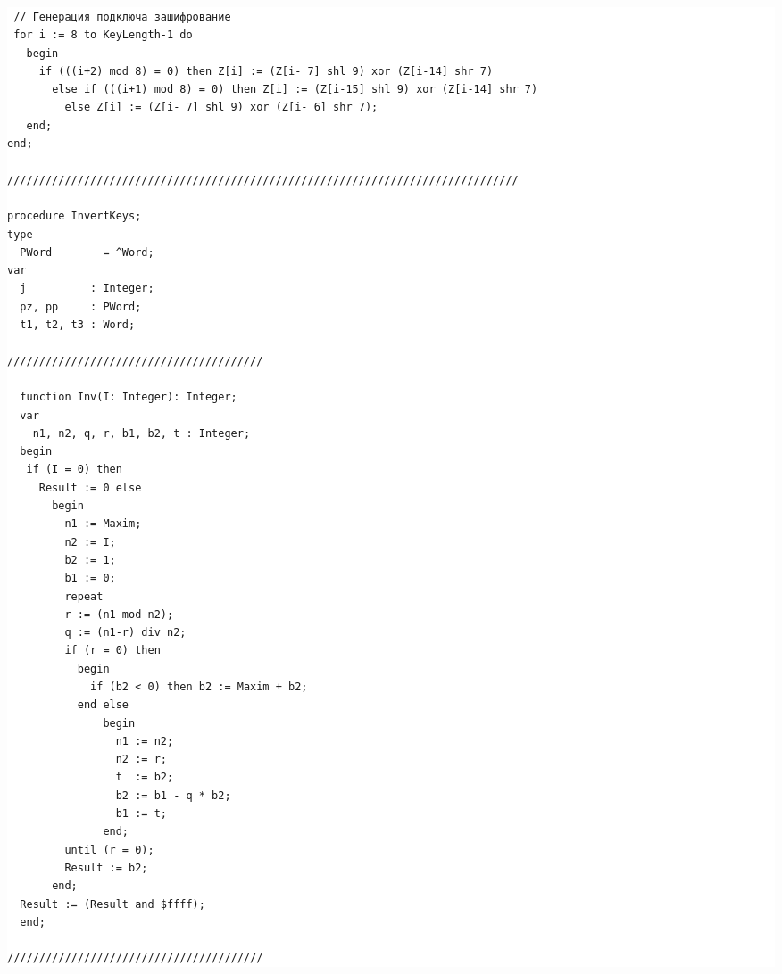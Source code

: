      // Генерация подключа зашифрование
     for i := 8 to KeyLength-1 do
       begin
         if (((i+2) mod 8) = 0) then Z[i] := (Z[i- 7] shl 9) xor (Z[i-14] shr 7)
           else if (((i+1) mod 8) = 0) then Z[i] := (Z[i-15] shl 9) xor (Z[i-14] shr 7)
             else Z[i] := (Z[i- 7] shl 9) xor (Z[i- 6] shr 7);
       end;
    end;
     
    ////////////////////////////////////////////////////////////////////////////////
     
    procedure InvertKeys;
    type
      PWord        = ^Word;
    var
      j          : Integer;
      pz, pp     : PWord;
      t1, t2, t3 : Word;
     
    ////////////////////////////////////////
     
      function Inv(I: Integer): Integer;
      var
        n1, n2, q, r, b1, b2, t : Integer;
      begin
       if (I = 0) then
         Result := 0 else
           begin
             n1 := Maxim;
             n2 := I;
             b2 := 1;
             b1 := 0;
             repeat
             r := (n1 mod n2);
             q := (n1-r) div n2;
             if (r = 0) then
               begin
                 if (b2 < 0) then b2 := Maxim + b2;
               end else
                   begin
                     n1 := n2;
                     n2 := r;
                     t  := b2;
                     b2 := b1 - q * b2;
                     b1 := t;
                   end;
             until (r = 0);
             Result := b2;
           end;
      Result := (Result and $ffff);
      end;
     
    ////////////////////////////////////////
     
